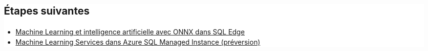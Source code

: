 ## <a name="next-steps"></a>Étapes suivantes

* [Machine Learning et intelligence artificielle avec ONNX dans SQL Edge](onnx-overview.md)
* [Machine Learning Services dans Azure SQL Managed Instance (préversion)](../azure-sql/managed-instance/machine-learning-services-overview.md)
